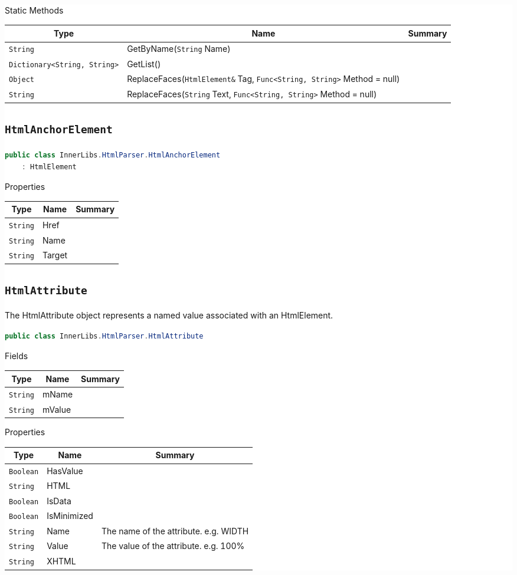 
Static Methods

| Type | Name | Summary | 
| --- | --- | --- | 
| `String` | GetByName(`String` Name) |  | 
| `Dictionary<String, String>` | GetList() |  | 
| `Object` | ReplaceFaces(`HtmlElement&` Tag, `Func<String, String>` Method = null) |  | 
| `String` | ReplaceFaces(`String` Text, `Func<String, String>` Method = null) |  | 


## `HtmlAnchorElement`

```csharp
public class InnerLibs.HtmlParser.HtmlAnchorElement
    : HtmlElement

```

Properties

| Type | Name | Summary | 
| --- | --- | --- | 
| `String` | Href |  | 
| `String` | Name |  | 
| `String` | Target |  | 


## `HtmlAttribute`

The HtmlAttribute object represents a named value associated with an HtmlElement.
```csharp
public class InnerLibs.HtmlParser.HtmlAttribute

```

Fields

| Type | Name | Summary | 
| --- | --- | --- | 
| `String` | mName |  | 
| `String` | mValue |  | 


Properties

| Type | Name | Summary | 
| --- | --- | --- | 
| `Boolean` | HasValue |  | 
| `String` | HTML |  | 
| `Boolean` | IsData |  | 
| `Boolean` | IsMinimized |  | 
| `String` | Name | The name of the attribute. e.g. WIDTH | 
| `String` | Value | The value of the attribute. e.g. 100% | 
| `String` | XHTML |  | 
